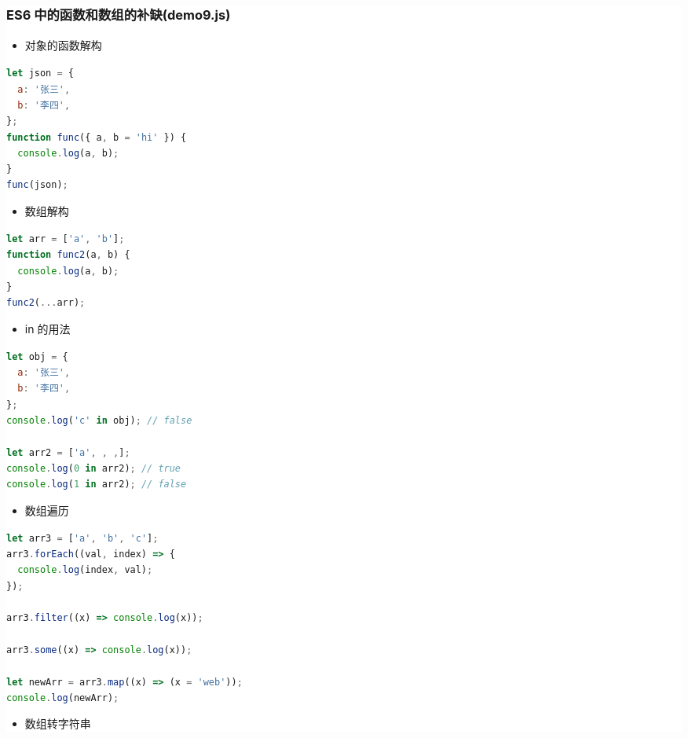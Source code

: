 ### ES6 中的函数和数组的补缺(demo9.js)

- 对象的函数解构

```javascript
let json = {
  a: '张三',
  b: '李四',
};
function func({ a, b = 'hi' }) {
  console.log(a, b);
}
func(json);
```

- 数组解构

```javascript
let arr = ['a', 'b'];
function func2(a, b) {
  console.log(a, b);
}
func2(...arr);
```

- in 的用法

```javascript
let obj = {
  a: '张三',
  b: '李四',
};
console.log('c' in obj); // false

let arr2 = ['a', , ,];
console.log(0 in arr2); // true
console.log(1 in arr2); // false
```

- 数组遍历

```javascript
let arr3 = ['a', 'b', 'c'];
arr3.forEach((val, index) => {
  console.log(index, val);
});

arr3.filter((x) => console.log(x));

arr3.some((x) => console.log(x));

let newArr = arr3.map((x) => (x = 'web'));
console.log(newArr);
```

- 数组转字符串


  [key]: 'web',
  [b]: 'leslie',